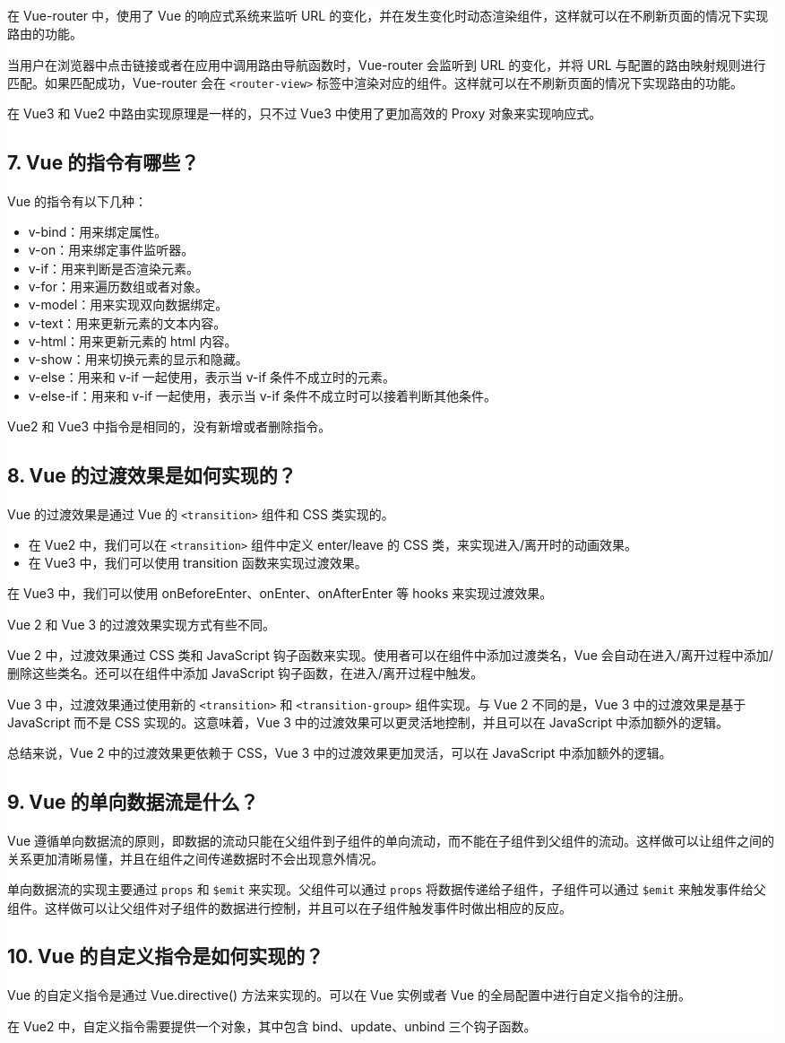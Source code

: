 在 Vue-router 中，使用了 Vue 的响应式系统来监听 URL 的变化，并在发生变化时动态渲染组件，这样就可以在不刷新页面的情况下实现路由的功能。

当用户在浏览器中点击链接或者在应用中调用路由导航函数时，Vue-router 会监听到 URL 的变化，并将 URL 与配置的路由映射规则进行匹配。如果匹配成功，Vue-router 会在 `<router-view>` 标签中渲染对应的组件。这样就可以在不刷新页面的情况下实现路由的功能。

在 Vue3 和 Vue2 中路由实现原理是一样的，只不过 Vue3 中使用了更加高效的 Proxy 对象来实现响应式。

## 7. Vue 的指令有哪些？

Vue 的指令有以下几种：

- v-bind：用来绑定属性。
- v-on：用来绑定事件监听器。
- v-if：用来判断是否渲染元素。
- v-for：用来遍历数组或者对象。
- v-model：用来实现双向数据绑定。
- v-text：用来更新元素的文本内容。
- v-html：用来更新元素的 html 内容。
- v-show：用来切换元素的显示和隐藏。
- v-else：用来和 v-if 一起使用，表示当 v-if 条件不成立时的元素。
- v-else-if：用来和 v-if 一起使用，表示当 v-if 条件不成立时可以接着判断其他条件。

Vue2 和 Vue3 中指令是相同的，没有新增或者删除指令。

## 8. Vue 的过渡效果是如何实现的？

Vue 的过渡效果是通过 Vue 的 `<transition>` 组件和 CSS 类实现的。

- 在 Vue2 中，我们可以在 `<transition>` 组件中定义 enter/leave 的 CSS 类，来实现进入/离开时的动画效果。
- 在 Vue3 中，我们可以使用 transition 函数来实现过渡效果。

在 Vue3 中，我们可以使用 onBeforeEnter、onEnter、onAfterEnter 等 hooks 来实现过渡效果。

Vue 2 和 Vue 3 的过渡效果实现方式有些不同。

Vue 2 中，过渡效果通过 CSS 类和 JavaScript 钩子函数来实现。使用者可以在组件中添加过渡类名，Vue 会自动在进入/离开过程中添加/删除这些类名。还可以在组件中添加 JavaScript 钩子函数，在进入/离开过程中触发。

Vue 3 中，过渡效果通过使用新的 `<transition>` 和 `<transition-group>` 组件实现。与 Vue 2 不同的是，Vue 3 中的过渡效果是基于 JavaScript 而不是 CSS 实现的。这意味着，Vue 3 中的过渡效果可以更灵活地控制，并且可以在 JavaScript 中添加额外的逻辑。

总结来说，Vue 2 中的过渡效果更依赖于 CSS，Vue 3 中的过渡效果更加灵活，可以在 JavaScript 中添加额外的逻辑。

## 9. Vue 的单向数据流是什么？

Vue 遵循单向数据流的原则，即数据的流动只能在父组件到子组件的单向流动，而不能在子组件到父组件的流动。这样做可以让组件之间的关系更加清晰易懂，并且在组件之间传递数据时不会出现意外情况。

单向数据流的实现主要通过 `props` 和 `$emit` 来实现。父组件可以通过 `props` 将数据传递给子组件，子组件可以通过 `$emit` 来触发事件给父组件。这样做可以让父组件对子组件的数据进行控制，并且可以在子组件触发事件时做出相应的反应。

## 10. Vue 的自定义指令是如何实现的？

Vue 的自定义指令是通过 Vue.directive() 方法来实现的。可以在 Vue 实例或者 Vue 的全局配置中进行自定义指令的注册。

在 Vue2 中，自定义指令需要提供一个对象，其中包含 bind、update、unbind 三个钩子函数。
